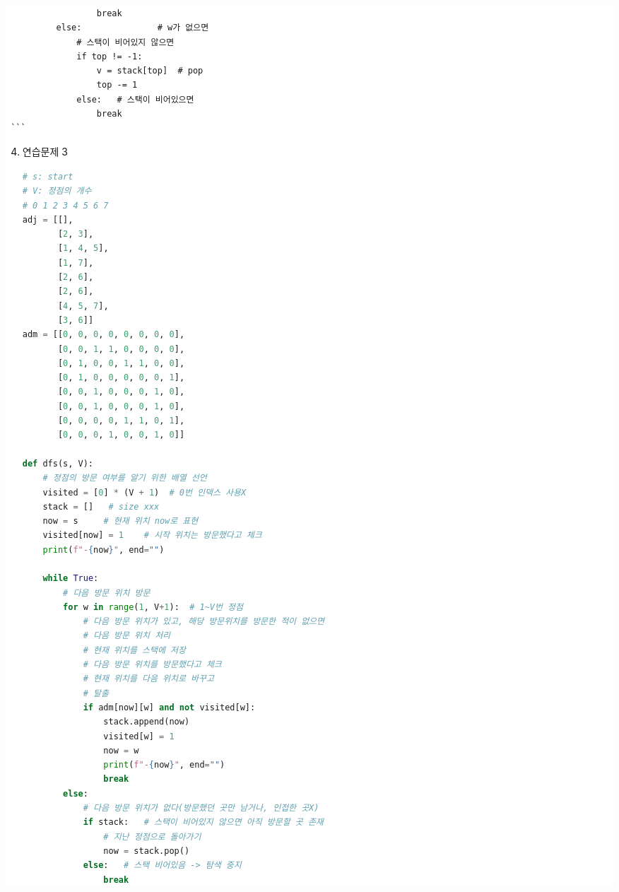                       break
              else:               # w가 없으면
                  # 스택이 비어있지 않으면
                  if top != -1:
                      v = stack[top]  # pop
                      top -= 1
                  else:   # 스택이 비어있으면
                      break
     ```

4. 연습문제 3
   
   ```python
   # s: start
   # V: 정점의 개수
   # 0 1 2 3 4 5 6 7
   adj = [[],
          [2, 3],
          [1, 4, 5],
          [1, 7],
          [2, 6],
          [2, 6],
          [4, 5, 7],
          [3, 6]]
   adm = [[0, 0, 0, 0, 0, 0, 0, 0],
          [0, 0, 1, 1, 0, 0, 0, 0],
          [0, 1, 0, 0, 1, 1, 0, 0],
          [0, 1, 0, 0, 0, 0, 0, 1],
          [0, 0, 1, 0, 0, 0, 1, 0],
          [0, 0, 1, 0, 0, 0, 1, 0],
          [0, 0, 0, 0, 1, 1, 0, 1],
          [0, 0, 0, 1, 0, 0, 1, 0]]
   
   def dfs(s, V):
       # 정점의 방문 여부를 알기 위한 배열 선언
       visited = [0] * (V + 1)  # 0번 인덱스 사용X
       stack = []   # size xxx
       now = s     # 현재 위치 now로 표현
       visited[now] = 1    # 시작 위치는 방문했다고 체크
       print(f"-{now}", end="")
   
       while True:
           # 다음 방문 위치 방문
           for w in range(1, V+1):  # 1~V번 정점
               # 다음 방문 위치가 있고, 해당 방문위치를 방문한 적이 없으면
               # 다음 방문 위치 처리
               # 현재 위치를 스택에 저장
               # 다음 방문 위치를 방문했다고 체크
               # 현재 위치를 다음 위치로 바꾸고
               # 탈출
               if adm[now][w] and not visited[w]:
                   stack.append(now)
                   visited[w] = 1
                   now = w
                   print(f"-{now}", end="")
                   break
           else:
               # 다음 방문 위치가 없다(방문했던 곳만 남거나, 인접한 곳X)
               if stack:   # 스택이 비어있지 않으면 아직 방문할 곳 존재
                   # 지난 정점으로 돌아가기
                   now = stack.pop()
               else:   # 스택 비어있음 -> 탐색 중지
                   break
   ```